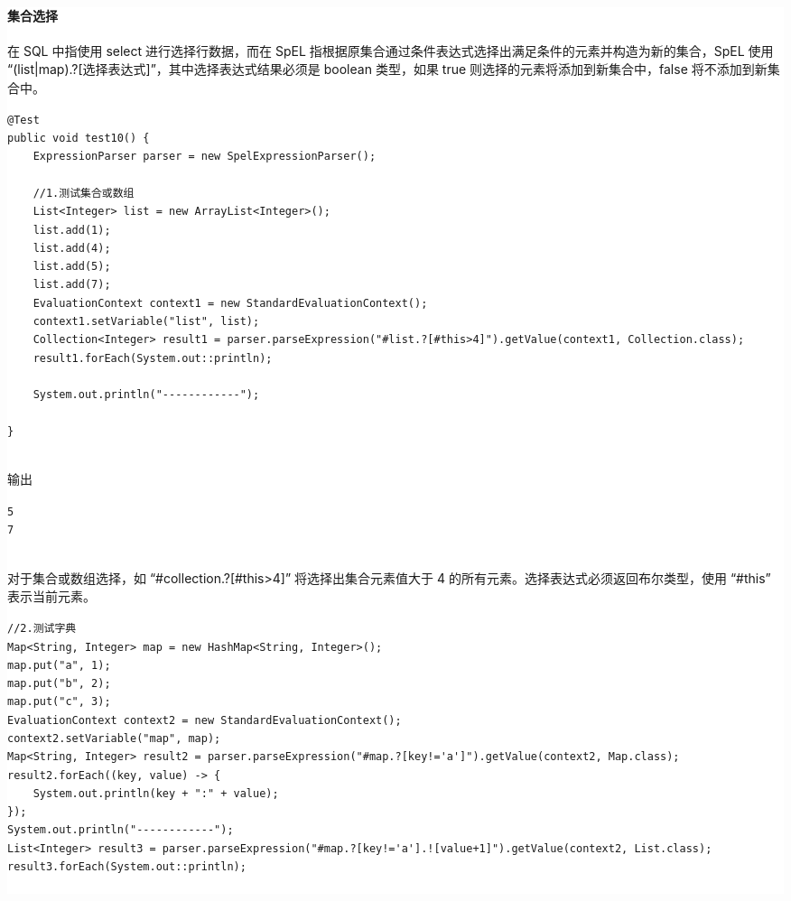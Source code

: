 #### 集合选择

在 SQL 中指使用 select 进行选择行数据，而在 SpEL 指根据原集合通过条件表达式选择出满足条件的元素并构造为新的集合，SpEL 使用 “(list|map).?[选择表达式]”，其中选择表达式结果必须是 boolean 类型，如果 true 则选择的元素将添加到新集合中，false 将不添加到新集合中。

```
@Test
public void test10() {
    ExpressionParser parser = new SpelExpressionParser();

    //1.测试集合或数组
    List<Integer> list = new ArrayList<Integer>();
    list.add(1);
    list.add(4);
    list.add(5);
    list.add(7);
    EvaluationContext context1 = new StandardEvaluationContext();
    context1.setVariable("list", list);
    Collection<Integer> result1 = parser.parseExpression("#list.?[#this>4]").getValue(context1, Collection.class);
    result1.forEach(System.out::println);

    System.out.println("------------");
    
}


```

输出

```
5
7


```

对于集合或数组选择，如 “#collection.?[#this>4]” 将选择出集合元素值大于 4 的所有元素。选择表达式必须返回布尔类型，使用 “#this” 表示当前元素。

```
//2.测试字典
Map<String, Integer> map = new HashMap<String, Integer>();
map.put("a", 1);
map.put("b", 2);
map.put("c", 3);
EvaluationContext context2 = new StandardEvaluationContext();
context2.setVariable("map", map);
Map<String, Integer> result2 = parser.parseExpression("#map.?[key!='a']").getValue(context2, Map.class);
result2.forEach((key, value) -> {
    System.out.println(key + ":" + value);
});
System.out.println("------------");
List<Integer> result3 = parser.parseExpression("#map.?[key!='a'].![value+1]").getValue(context2, List.class);
result3.forEach(System.out::println);


```

